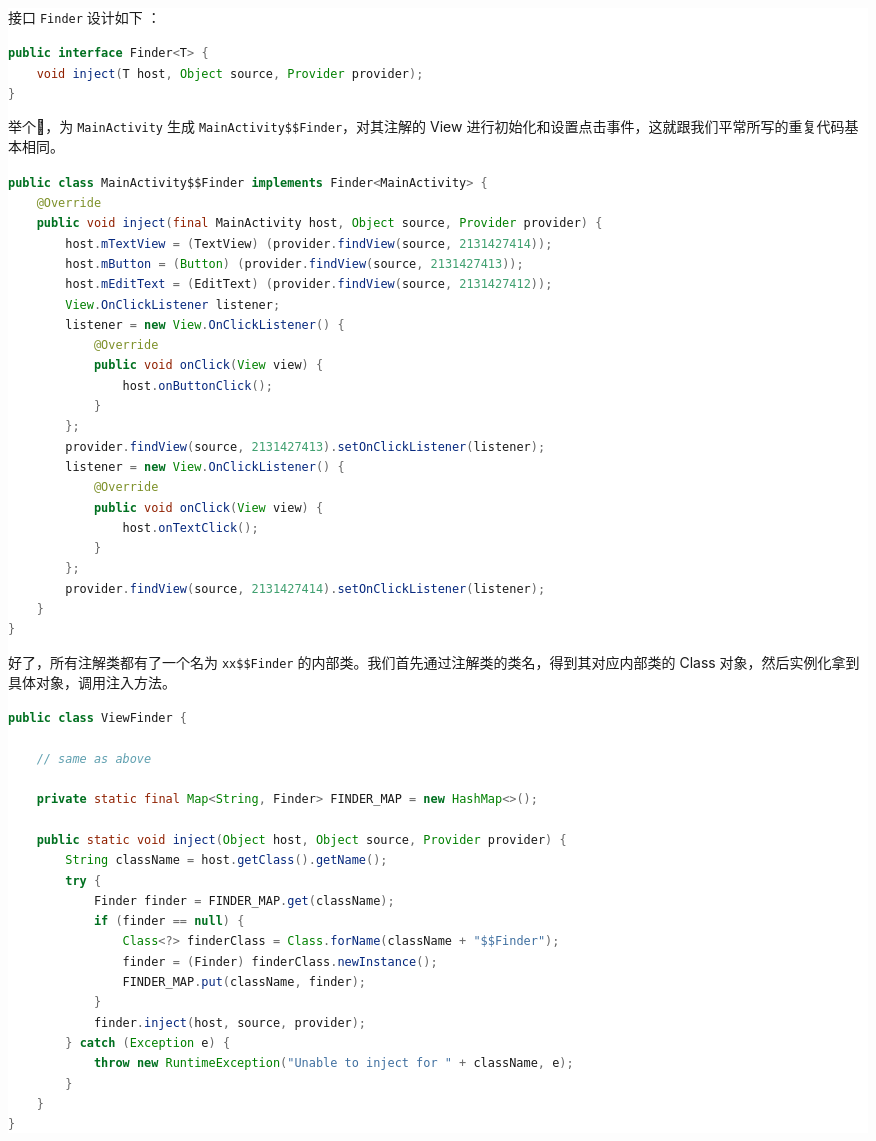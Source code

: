 接口 `Finder` 设计如下 ：

```java
public interface Finder<T> {
    void inject(T host, Object source, Provider provider);
}
```

举个🌰，为 `MainActivity` 生成 `MainActivity$$Finder`，对其注解的 View 进行初始化和设置点击事件，这就跟我们平常所写的重复代码基本相同。

```java
public class MainActivity$$Finder implements Finder<MainActivity> {
    @Override
    public void inject(final MainActivity host, Object source, Provider provider) {
        host.mTextView = (TextView) (provider.findView(source, 2131427414));
        host.mButton = (Button) (provider.findView(source, 2131427413));
        host.mEditText = (EditText) (provider.findView(source, 2131427412));
        View.OnClickListener listener;
        listener = new View.OnClickListener() {
            @Override
            public void onClick(View view) {
                host.onButtonClick();
            }
        };
        provider.findView(source, 2131427413).setOnClickListener(listener);
        listener = new View.OnClickListener() {
            @Override
            public void onClick(View view) {
                host.onTextClick();
            }
        };
        provider.findView(source, 2131427414).setOnClickListener(listener);
    }
}
```

好了，所有注解类都有了一个名为 `xx$$Finder` 的内部类。我们首先通过注解类的类名，得到其对应内部类的 Class 对象，然后实例化拿到具体对象，调用注入方法。


```java
public class ViewFinder {

  	// same as above
  
    private static final Map<String, Finder> FINDER_MAP = new HashMap<>();
 
    public static void inject(Object host, Object source, Provider provider) {
        String className = host.getClass().getName();
        try {
            Finder finder = FINDER_MAP.get(className);
            if (finder == null) {
                Class<?> finderClass = Class.forName(className + "$$Finder");
                finder = (Finder) finderClass.newInstance();
                FINDER_MAP.put(className, finder);
            }
            finder.inject(host, source, provider);
        } catch (Exception e) {
            throw new RuntimeException("Unable to inject for " + className, e);
        }
    }
}
```
